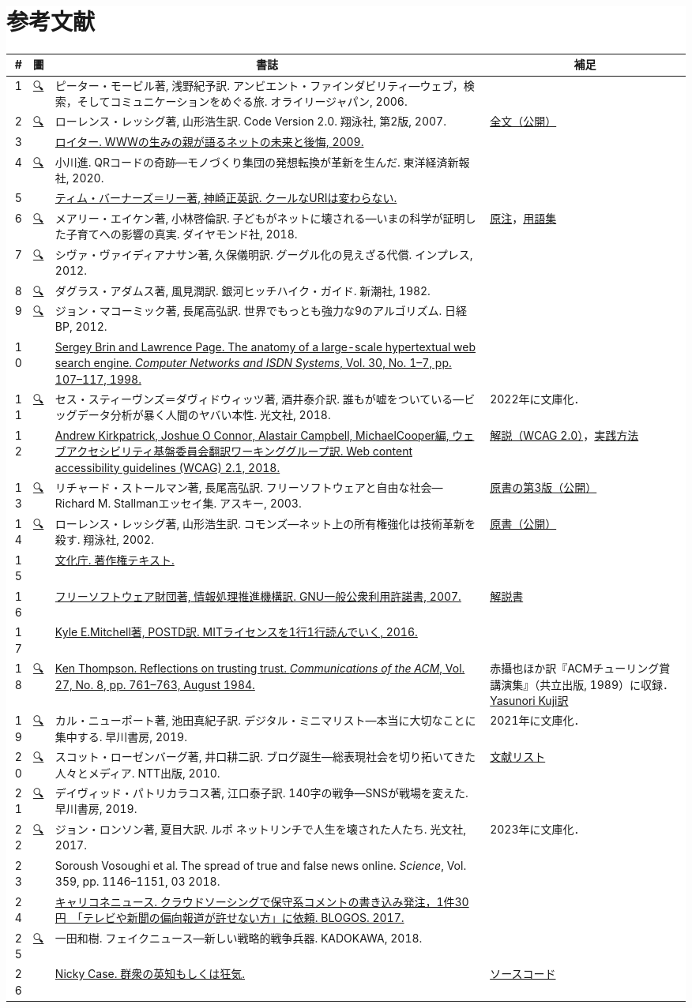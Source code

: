 # 参考文献

#|圕|書誌|補足
-:|--|--|--
1|[&#x1F50D;](https://calil.jp/book/4873112834)|ピーター・モービル著, 浅野紀予訳. アンビエント・ファインダビリティ&mdash;ウェブ，検索，そしてコミュニケーションをめぐる旅. オライリージャパン, 2006.
2|[&#x1F50D;](https://calil.jp/book/4798115002)|ローレンス・レッシグ著, 山形浩生訳. Code Version 2.0. 翔泳社, 第2版, 2007.|[全文（公開）](https://www.seshop.com/static/images/errata/erimgs/115000/CODE2.0.zip)
3||[ロイター. WWWの生みの親が語るネットの未来と後悔, 2009.](https://web.archive.org/web/20090320020015/http://www.itmedia.co.jp:80/news/articles/0903/16/news041.html)|
4|[&#x1F50D;](https://calil.jp/book/4492534199)|小川進. QRコードの奇跡&mdash;モノづくり集団の発想転換が革新を生んだ. 東洋経済新報社, 2020.|
5||[ティム・バーナーズ＝リー著, 神崎正英訳. クールなURIは変わらない.](https://www.kanzaki.com/docs/Style/URI)
6|[&#x1F50D;](https://calil.jp/book/4478101965)|メアリー・エイケン著, 小林啓倫訳. 子どもがネットに壊される&mdash;いまの科学が証明した子育てへの影響の真実. ダイヤモンド社, 2018.|[原注](https://www.diamond.co.jp/go/pb/cyber_effect/notes.pdf)，[用語集](https://www.diamond.co.jp/go/pb/cyber_effect/glossary.pdf)
7|[&#x1F50D;](https://calil.jp/book/4844331434)|シヴァ・ヴァイディアナサン著, 久保儀明訳. グーグル化の見えざる代償. インプレス, 2012.
8|[&#x1F50D;](https://calil.jp/search?q=%E9%8A%80%E6%B2%B3%E3%83%92%E3%83%83%E3%83%81%E3%83%8F%E3%82%A4%E3%82%AF%E3%83%BB%E3%82%AC%E3%82%A4%E3%83%89)|ダグラス・アダムス著, 風見潤訳. 銀河ヒッチハイク・ガイド. 新潮社, 1982.
9|[&#x1F50D;](https://calil.jp/book/482228493X)|ジョン・マコーミック著, 長尾高弘訳. 世界でもっとも強力な9のアルゴリズム. 日経BP, 2012.
10||[Sergey Brin and Lawrence Page. The anatomy of a large-scale hypertextual web search engine. <em>Computer Networks and ISDN Systems</em>, Vol. 30, No. 1&ndash;7, pp. 107&ndash;117, 1998.](http://infolab.stanford.edu/~backrub/google.html)
11|[&#x1F50D;](https://calil.jp/search?q=%E8%AA%B0%E3%82%82%E3%81%8C%E5%98%98%E3%82%92%E3%81%A4%E3%81%84%E3%81%A6%E3%81%84%E3%82%8B+%E3%83%80%E3%83%B4%E3%82%A3%E3%83%89%E3%82%A6%E3%82%A3%E3%83%83%E3%83%84)|セス・スティーヴンズ＝ダヴィドウィッツ著, 酒井泰介訳. 誰もが嘘をついている&mdash;ビッグデータ分析が暴く人間のヤバい本性. 光文社, 2018.|2022年に文庫化．
12||[Andrew Kirkpatrick, Joshue O Connor, Alastair Campbell, MichaelCooper編, ウェブアクセシビリティ基盤委員会翻訳ワーキンググループ訳. Web content accessibility guidelines (WCAG) 2.1, 2018.](https://waic.jp/docs/WCAG21/)|[解説（WCAG 2.0）](https://waic.jp/docs/UNDERSTANDING-WCAG20/)，[実践方法](https://waic.jp/docs/WCAG-TECHS/)
13|[&#x1F50D;](https://calil.jp/book/4756142818)|リチャード・ストールマン著, 長尾高弘訳. フリーソフトウェアと自由な社会&mdash;Richard M. Stallmanエッセイ集. アスキー, 2003.|[原書の第3版（公開）](https://www.gnu.org/doc/fsfs3-hardcover.pdf)
14|[&#x1F50D;](https://calil.jp/book/4798102040)|ローレンス・レッシグ著, 山形浩生訳. コモンズ&mdash;ネット上の所有権強化は技術革新を殺す. 翔泳社, 2002.|[原書（公開）](https://archive.org/details/TheFutureOfIdeas)
15||[文化庁. 著作権テキスト.](https://www.bunka.go.jp/seisaku/chosakuken/seidokaisetsu/)
16||[フリーソフトウェア財団著, 情報処理推進機構訳. GNU一般公衆利用許諾書, 2007.](https://warp.da.ndl.go.jp/info:ndljp/pid/12019585/www.ipa.go.jp/files/000028332.html)|[解説書](https://warp.da.ndl.go.jp/info:ndljp/pid/12019585/www.ipa.go.jp/osc/license1.html)
17||[Kyle E.Mitchell著, POSTD訳. MITライセンスを1行1行読んでいく, 2016.](https://postd.cc/mit-license-line-by-line/)
18|[&#x1F50D;](https://calil.jp/book/4320024877)|[Ken Thompson. Reflections on trusting trust. <em>Communications of the ACM</em>, Vol. 27, No. 8, pp. 761&ndash;763, August 1984.](https://dl.acm.org/doi/10.1145/358198.358210)|赤攝也ほか訳『ACMチューリング賞講演集』（共立出版, 1989）に収録．[Yasunori Kuji訳](https://qiita.com/uturned0/items/95dad5cd688c3c9f5df9)
19|[&#x1F50D;](https://calil.jp/search?q=%E3%83%87%E3%82%B8%E3%82%BF%E3%83%AB%E3%83%BB%E3%83%9F%E3%83%8B%E3%83%9E%E3%83%AA%E3%82%B9%E3%83%88+%E3%82%AB%E3%83%AB%E3%83%BB%E3%83%8B%E3%83%A5%E3%83%BC%E3%83%9D%E3%83%BC%E3%83%88)|カル・ニューポート著, 池田真紀子訳. デジタル・ミニマリスト&mdash;本当に大切なことに集中する. 早川書房, 2019.|2021年に文庫化．
20|[&#x1F50D;](https://calil.jp/book/4757102860)|スコット・ローゼンバーグ著, 井口耕二訳. ブログ誕生&mdash;総表現社会を切り拓いてきた人々とメディア. NTT出版, 2010.|[文献リスト](https://web.archive.org/web/20170824090908/http://nttpub.co.jp/book/100002092/index.html)
21|[&#x1F50D;](https://calil.jp/book/4152098627)|デイヴィッド・パトリカラコス著, 江口泰子訳. 140字の戦争&mdash;SNSが戦場を変えた. 早川書房, 2019.
22|[&#x1F50D;](https://calil.jp/search?q=%E3%83%8D%E3%83%83%E3%83%88%E3%83%AA%E3%83%B3%E3%83%81+%E3%82%B8%E3%83%A7%E3%83%B3%E3%83%BB%E3%83%AD%E3%83%B3%E3%82%BD%E3%83%B3)|ジョン・ロンソン著, 夏目大訳. ルポ ネットリンチで人生を壊された人たち. 光文社, 2017.|2023年に文庫化．
23||Soroush Vosoughi et al. The spread of true and false news online. <em>Science</em>, Vol. 359, pp. 1146&ndash;1151, 03 2018.
24||[キャリコネニュース. クラウドソーシングで保守系コメントの書き込み発注，1件30円　「テレビや新聞の偏向報道が許せない方」に依頼. BLOGOS. 2017.](https://blogos.com/article/248533/)
25|[&#x1F50D;](https://calil.jp/book/4040822447)|一田和樹. フェイクニュース&mdash;新しい戦略的戦争兵器. KADOKAWA, 2018.
26||[Nicky Case. 群衆の英知もしくは狂気.](https://ncase.me/crowds/ja.html)|[ソースコード](https://github.com/ncase/crowds)